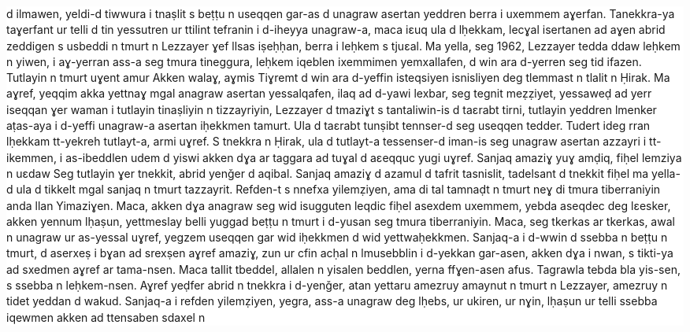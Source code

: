 d ilmawen, yeldi-d tiwwura i tnaṣlit
s beṭṭu n useqqen gar-as d unagraw
asertan yeddren berra i uxemmem aɣerfan. Tanekkra-ya taɣerfant ur
telli d tin yessutren ur ttilint tefranin i
d-iheyya unagraw-a, maca iɛuq ula d
lḥekkam, lecɣal isertanen ad aɣen abrid
zeddigen s usbeddi n tmurt n Lezzayer
ɣef llsas iṣeḥḥan, berra i leḥkem s tjuɛal.
Ma yella, seg 1962, Lezzayer tedda
ddaw leḥkem n yiwen, i aɣ-yerran ass-a
seg tmura tineggura, leḥkem iqeblen
ixemmimen yemxallafen, d win ara
d-yerren seg tid ifazen.
Tutlayin n tmurt uɣent amur
Akken walaɣ, aɣmis Tiɣremt d win
ara d-yeffin isteqsiyen isnisliyen deg
tlemmast n tlalit n Ḥirak. Ma aɣref,
yeqqim akka yettnaɣ mgal anagraw
asertan yessalqafen, ilaq ad d-yawi
lexbar, seg tegnit meẓẓiyet, yessaweḍ
ad yerr iseqqan ɣer waman i tutlayin tinaṣliyin n tizzayriyin,
Lezzayer d tmaziɣt s tantaliwin-is d taɛrabt
tirni, tutlayin yeddren lmenker aṭas-aya
i d-yeffi unagraw-a asertan iḥekkmen
tamurt. Ula d taɛrabt tunṣibt tennser-d
seg useqqen tedder. Tudert ideg rran lḥekkam tt-yekreh tutlayt-a, armi
uɣref. S tnekkra n Ḥirak, ula d tutlayt-a
tessenser-d iman-is seg unagraw asertan
azzayri i tt-ikemmen, i as-ibeddlen
udem d yiswi akken dɣa ar taggara ad
tuɣal d aɛeqquc yugi uɣref.
Sanjaq amaziɣ yuɣ amḍiq, fiḥel
lemziya n uɛdaw
Seg tutlayin ɣer tnekkit, abrid yenǧer d
aqibal. Sanjaq amaziɣ d azamul d tafrit
tasnislit, tadelsant d tnekkit fiḥel ma
yella-d ula d tikkelt mgal sanjaq n tmurt
tazzayrit. Refden-t s nnefxa yilemẓiyen,
ama di tal tamnaḍt n tmurt neɣ di tmura
tiberraniyin anda llan Yimaziɣen. Maca,
akken dɣa anagraw seg wid isugguten
leqdic fiḥel asexdem uxemmem, yebda
aseqdec deg lɛesker, akken yennum
lḥaṣun, yettmeslay belli yuggad beṭṭu n
tmurt i d-yusan seg tmura tiberraniyin.
Maca, seg tkerkas ar tkerkas, awal n
unagraw ur as-yessal uɣref, yegzem
useqqen gar wid iḥekkmen d wid
yettwaḥekkmen. Sanjaq-a i d-wwin
d ssebba n beṭṭu n tmurt, d aserxeṣ i
bɣan ad srexṣen aɣref amaziɣ, zun ur
cfin acḥal n lmusebblin i d-yekkan
gar-asen, akken dɣa i nwan, s tikti-ya
ad sxedmen aɣref ar tama-nsen. Maca
tallit tbeddel, allalen n yisalen beddlen,
yerna ffɣen-asen afus. Tagrawla tebda
bla yis-sen, s ssebba n leḥkem-nsen.
Aɣref yeḍfer abrid n tnekkra i d-yenǧer,
atan yettaru amezruy amaynut n tmurt
n Lezzayer, amezruy n tidet yeddan d
wakud. Sanjaq-a i refden yilemẓiyen,
yegra, ass-a unagraw deg lḥebs, ur
ukiren, ur nɣin, lḥaṣun ur telli ssebba
iqewmen akken ad ttensaben sdaxel n